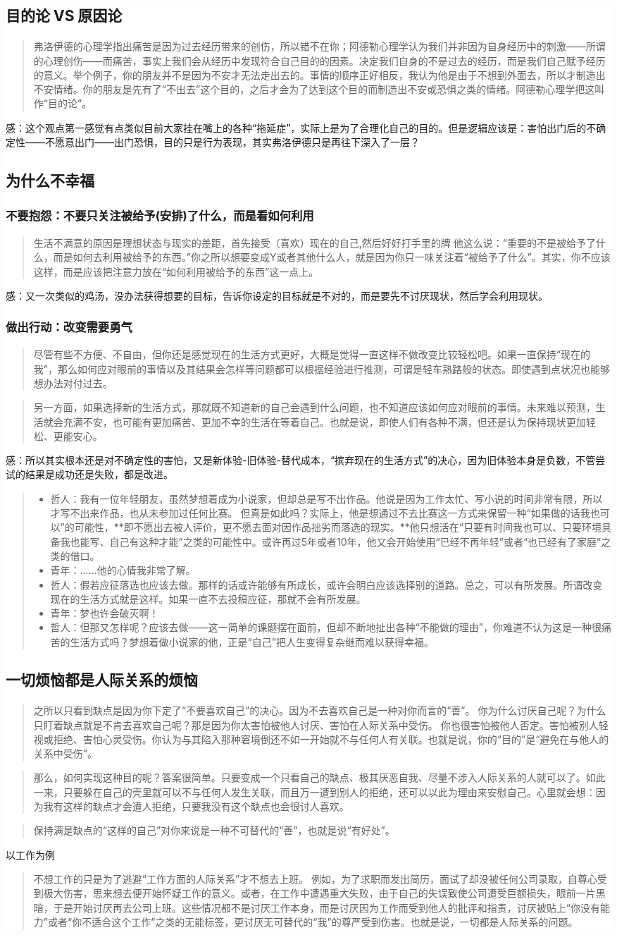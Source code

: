 
## 目的论 VS 原因论
> 弗洛伊德的心理学指出痛苦是因为过去经历带来的创伤，所以错不在你；阿德勒心理学认为我们并非因为自身经历中的刺激——所谓的心理创伤——而痛苦，事实上我们会从经历中发现符合自己目的的因素。决定我们自身的不是过去的经历，而是我们自己赋予经历的意义。举个例子，你的朋友并不是因为不安才无法走出去的。事情的顺序正好相反，我认为他是由于不想到外面去，所以才制造出不安情绪。你的朋友是先有了“不出去”这个目的，之后才会为了达到这个目的而制造出不安或恐惧之类的情绪。阿德勒心理学把这叫作“目的论”。

感：这个观点第一感觉有点类似目前大家挂在嘴上的各种“拖延症”，实际上是为了合理化自己的目的。但是逻辑应该是：害怕出门后的不确定性——不愿意出门——出门恐惧，目的只是行为表现，其实弗洛伊德只是再往下深入了一层？

## 为什么不幸福

### 不要抱怨：不要只关注被给予(安排)了什么，而是看如何利用
> 生活不满意的原因是理想状态与现实的差距，首先接受（喜欢）现在的自己,然后好好打手里的牌
> 他这么说：“重要的不是被给予了什么，而是如何去利用被给予的东西。”你之所以想要变成Y或者其他什么人，就是因为你只一味关注着“被给予了什么”。其实，你不应该这样，而是应该把注意力放在“如何利用被给予的东西”这一点上。

感：又一次类似的鸡汤，没办法获得想要的目标，告诉你设定的目标就是不对的，而是要先不讨厌现状，然后学会利用现状。

### 做出行动：改变需要勇气
> 尽管有些不方便、不自由，但你还是感觉现在的生活方式更好，大概是觉得一直这样不做改变比较轻松吧。如果一直保持“现在的我”，那么如何应对眼前的事情以及其结果会怎样等问题都可以根据经验进行推测，可谓是轻车熟路般的状态。即使遇到点状况也能够想办法对付过去。

> 另一方面，如果选择新的生活方式，那就既不知道新的自己会遇到什么问题，也不知道应该如何应对眼前的事情。未来难以预测，生活就会充满不安，也可能有更加痛苦、更加不幸的生活在等着自己。也就是说，即使人们有各种不满，但还是认为保持现状更加轻松、更能安心。

感：所以其实根本还是对不确定性的害怕，又是新体验-旧体验-替代成本，“摈弃现在的生活方式”的决心，因为旧体验本身是负数，不管尝试的结果是成功还是失败，都是改进。

> - 哲人：我有一位年轻朋友，虽然梦想着成为小说家，但却总是写不出作品。他说是因为工作太忙、写小说的时间非常有限，所以才写不出来作品，也从未参加过任何比赛。
但真是如此吗？实际上，他是想通过不去比赛这一方式来保留一种“如果做的话我也可以”的可能性，**即不愿出去被人评价，更不愿去面对因作品拙劣而落选的现实。**他只想活在“只要有时间我也可以、只要环境具备我也能写、自己有这种才能”之类的可能性中。或许再过5年或者10年，他又会开始使用“已经不再年轻”或者“也已经有了家庭”之类的借口。
> - 青年：……他的心情我非常了解。
> - 哲人：假若应征落选也应该去做。那样的话或许能够有所成长，或许会明白应该选择别的道路。总之，可以有所发展。所谓改变现在的生活方式就是这样。如果一直不去投稿应征，那就不会有所发展。
> - 青年：梦也许会破灭啊！
> - 哲人：但那又怎样呢？应该去做——这一简单的课题摆在面前，但却不断地扯出各种“不能做的理由”，你难道不认为这是一种很痛苦的生活方式吗？梦想着做小说家的他，正是“自己”把人生变得复杂继而难以获得幸福。

## 一切烦恼都是人际关系的烦恼

> 之所以只看到缺点是因为你下定了“不要喜欢自己”的决心。因为不去喜欢自己是一种对你而言的“善”。
> 你为什么讨厌自己呢？为什么只盯着缺点就是不肯去喜欢自己呢？那是因为你太害怕被他人讨厌、害怕在人际关系中受伤。
> 你也很害怕被他人否定。害怕被别人轻视或拒绝、害怕心灵受伤。你认为与其陷入那种窘境倒还不如一开始就不与任何人有关联。也就是说，你的“目的”是“避免在与他人的关系中受伤”。

> 那么，如何实现这种目的呢？答案很简单。只要变成一个只看自己的缺点、极其厌恶自我、尽量不涉入人际关系的人就可以了。如此一来，只要躲在自己的壳里就可以不与任何人发生关联，而且万一遭到别人的拒绝，还可以以此为理由来安慰自己。心里就会想：因为我有这样的缺点才会遭人拒绝，只要我没有这个缺点也会很讨人喜欢。

> 保持满是缺点的“这样的自己”对你来说是一种不可替代的“善”，也就是说“有好处”。


以工作为例

> 不想工作的只是为了逃避“工作方面的人际关系”才不想去上班。
> 例如，为了求职而发出简历，面试了却没被任何公司录取，自尊心受到极大伤害，思来想去便开始怀疑工作的意义。或者，在工作中遭遇重大失败，由于自己的失误致使公司遭受巨额损失，眼前一片黑暗，于是开始讨厌再去公司上班。这些情况都不是讨厌工作本身，而是讨厌因为工作而受到他人的批评和指责，讨厌被贴上“你没有能力”或者“你不适合这个工作”之类的无能标签，更讨厌无可替代的“我”的尊严受到伤害。也就是说，一切都是人际关系的问题。
